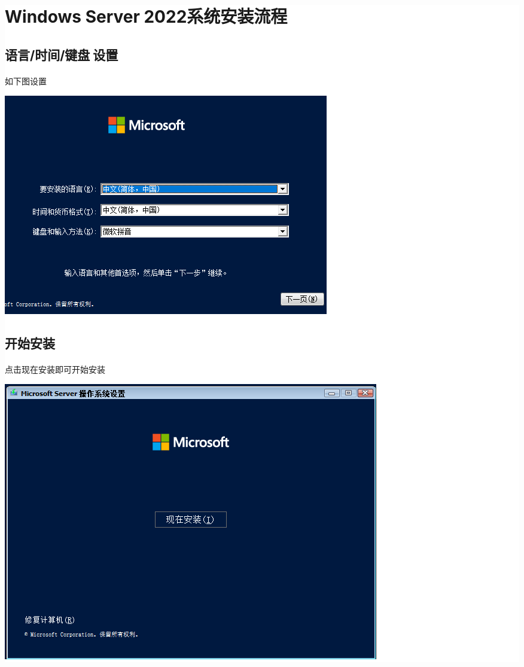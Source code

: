 # Windows Server 2022系统安装流程

## 语言/时间/键盘 设置

如下图设置

![image-20211219173508425](https://raw.githubusercontent.com/twyyy/tw97-document/master/images/image-20211219173508425.png)

## 开始安装

点击现在安装即可开始安装

![image-20211219173650165](https://raw.githubusercontent.com/twyyy/tw97-document/master/images/image-20211219173650165.png)
